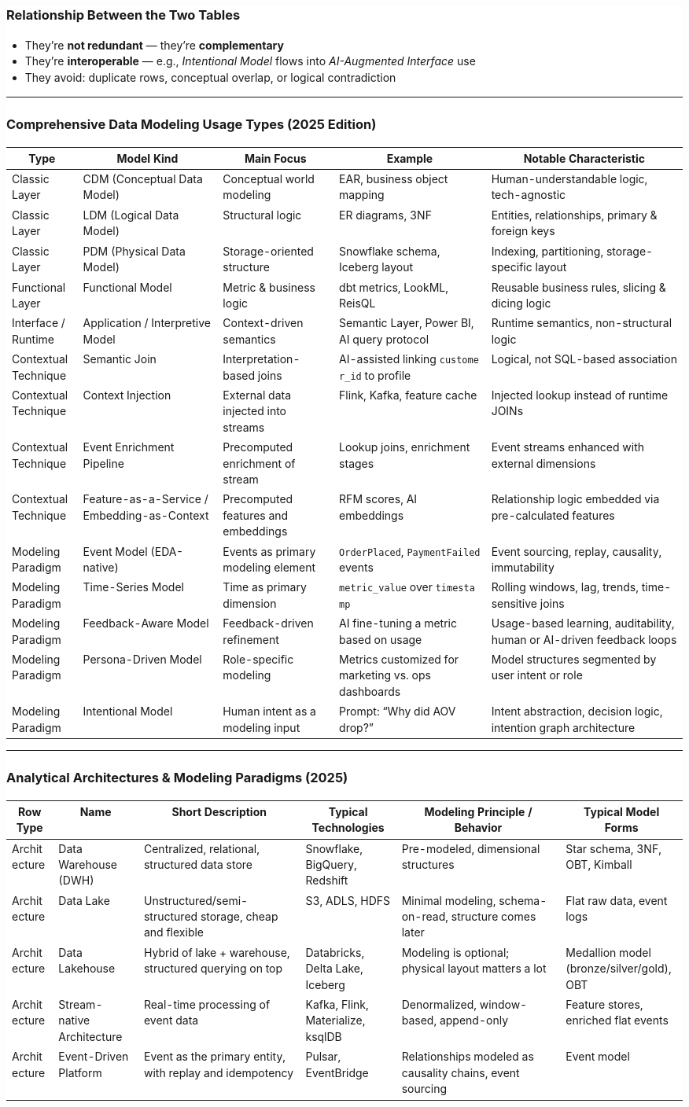 ### Relationship Between the Two Tables
* They’re **not redundant** — they’re **complementary**
* They’re **interoperable** — e.g., *Intentional Model* flows into *AI-Augmented Interface* use
* They avoid: duplicate rows, conceptual overlap, or logical contradiction

---

### Comprehensive Data Modeling Usage Types (2025 Edition)

| Type                 | Model Kind                                  | Main Focus                          | Example                                             | Notable Characteristic                                                |
| -------------------- | ------------------------------------------- | ----------------------------------- | --------------------------------------------------- | --------------------------------------------------------------------- |
| Classic Layer        | CDM (Conceptual Data Model)                 | Conceptual world modeling           | EAR, business object mapping                        | Human-understandable logic, tech-agnostic                             |
| Classic Layer        | LDM (Logical Data Model)                    | Structural logic                    | ER diagrams, 3NF                                    | Entities, relationships, primary & foreign keys                       |
| Classic Layer        | PDM (Physical Data Model)                   | Storage-oriented structure          | Snowflake schema, Iceberg layout                    | Indexing, partitioning, storage-specific layout                       |
| Functional Layer     | Functional Model                            | Metric & business logic             | dbt metrics, LookML, ReisQL                         | Reusable business rules, slicing & dicing logic                       |
| Interface / Runtime  | Application / Interpretive Model            | Context-driven semantics            | Semantic Layer, Power BI, AI query protocol         | Runtime semantics, non-structural logic                               |
| Contextual Technique | Semantic Join                               | Interpretation-based joins          | AI-assisted linking `customer_id` to profile        | Logical, not SQL-based association                                    |
| Contextual Technique | Context Injection                           | External data injected into streams | Flink, Kafka, feature cache                         | Injected lookup instead of runtime JOINs                              |
| Contextual Technique | Event Enrichment Pipeline                   | Precomputed enrichment of stream    | Lookup joins, enrichment stages                     | Event streams enhanced with external dimensions                       |
| Contextual Technique | Feature-as-a-Service / Embedding-as-Context | Precomputed features and embeddings | RFM scores, AI embeddings                           | Relationship logic embedded via pre-calculated features               |
| Modeling Paradigm    | Event Model (EDA-native)                    | Events as primary modeling element  | `OrderPlaced`, `PaymentFailed` events               | Event sourcing, replay, causality, immutability                       |
| Modeling Paradigm    | Time-Series Model                           | Time as primary dimension           | `metric_value` over `timestamp`                     | Rolling windows, lag, trends, time-sensitive joins                    |
| Modeling Paradigm    | Feedback-Aware Model                        | Feedback-driven refinement          | AI fine-tuning a metric based on usage              | Usage-based learning, auditability, human or AI-driven feedback loops |
| Modeling Paradigm    | Persona-Driven Model                        | Role-specific modeling              | Metrics customized for marketing vs. ops dashboards | Model structures segmented by user intent or role                     |
| Modeling Paradigm    | Intentional Model                           | Human intent as a modeling input    | Prompt: “Why did AOV drop?”                         | Intent abstraction, decision logic, intention graph architecture      |

---
### Analytical Architectures & Modeling Paradigms (2025)

| Row Type           | Name                       | Short Description                                        | Typical Technologies               | Modeling Principle / Behavior                              | Typical Model Forms                       |
| ------------------ | -------------------------- | -------------------------------------------------------- | ---------------------------------- | ---------------------------------------------------------- | ----------------------------------------- |
| Architecture       | Data Warehouse (DWH)       | Centralized, relational, structured data store           | Snowflake, BigQuery, Redshift      | Pre-modeled, dimensional structures                        | Star schema, 3NF, OBT, Kimball            |
| Architecture       | Data Lake                  | Unstructured/semi-structured storage, cheap and flexible | S3, ADLS, HDFS                     | Minimal modeling, schema-on-read, structure comes later    | Flat raw data, event logs                 |
| Architecture       | Data Lakehouse             | Hybrid of lake + warehouse, structured querying on top   | Databricks, Delta Lake, Iceberg    | Modeling is optional; physical layout matters a lot        | Medallion model (bronze/silver/gold), OBT |
| Architecture       | Stream-native Architecture | Real-time processing of event data                       | Kafka, Flink, Materialize, ksqlDB  | Denormalized, window-based, append-only                    | Feature stores, enriched flat events      |
| Architecture       | Event-Driven Platform      | Event as the primary entity, with replay and idempotency | Pulsar, EventBridge                | Relationships modeled as causality chains, event sourcing  | Event model                               |